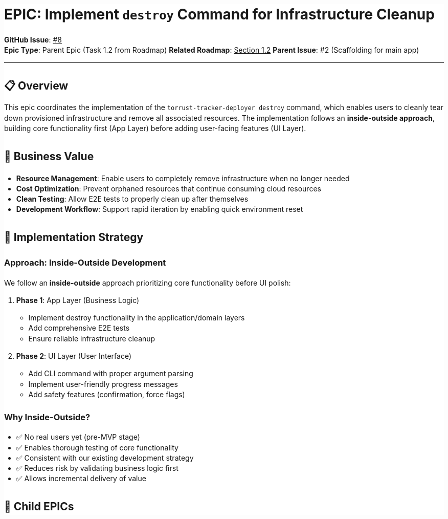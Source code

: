 # EPIC: Implement `destroy` Command for Infrastructure Cleanup

**GitHub Issue**: [#8](https://github.com/torrust/torrust-tracker-deployer/issues/8)  
**Epic Type**: Parent Epic (Task 1.2 from Roadmap)
**Related Roadmap**: [Section 1.2](../roadmap.md#1-add-scaffolding-for-main-app)
**Parent Issue**: #2 (Scaffolding for main app)

---

## 📋 Overview

This epic coordinates the implementation of the `torrust-tracker-deployer destroy` command, which enables users to cleanly tear down provisioned infrastructure and remove all associated resources. The implementation follows an **inside-outside approach**, building core functionality first (App Layer) before adding user-facing features (UI Layer).

## 🎯 Business Value

- **Resource Management**: Enable users to completely remove infrastructure when no longer needed
- **Cost Optimization**: Prevent orphaned resources that continue consuming cloud resources
- **Clean Testing**: Allow E2E tests to properly clean up after themselves
- **Development Workflow**: Support rapid iteration by enabling quick environment reset

## 📐 Implementation Strategy

### Approach: Inside-Outside Development

We follow an **inside-outside** approach prioritizing core functionality before UI polish:

1. **Phase 1**: App Layer (Business Logic)

   - Implement destroy functionality in the application/domain layers
   - Add comprehensive E2E tests
   - Ensure reliable infrastructure cleanup

2. **Phase 2**: UI Layer (User Interface)
   - Add CLI command with proper argument parsing
   - Implement user-friendly progress messages
   - Add safety features (confirmation, force flags)

### Why Inside-Outside?

- ✅ No real users yet (pre-MVP stage)
- ✅ Enables thorough testing of core functionality
- ✅ Consistent with our existing development strategy
- ✅ Reduces risk by validating business logic first
- ✅ Allows incremental delivery of value

## 🔄 Child EPICs
